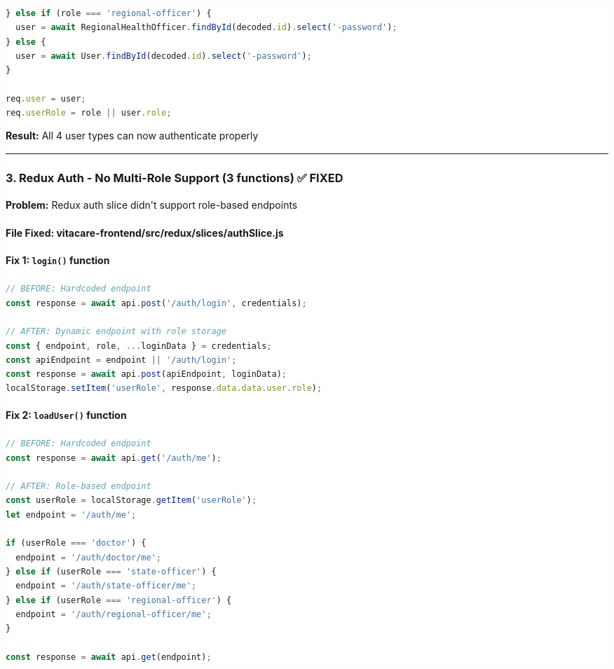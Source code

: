 ```javascript
} else if (role === 'regional-officer') {
  user = await RegionalHealthOfficer.findById(decoded.id).select('-password');
} else {
  user = await User.findById(decoded.id).select('-password');
}

req.user = user;
req.userRole = role || user.role;
```

**Result:** All 4 user types can now authenticate properly

---

### **3. Redux Auth - No Multi-Role Support (3 functions)** ✅ FIXED

**Problem:** Redux auth slice didn't support role-based endpoints

#### File Fixed: vitacare-frontend/src/redux/slices/authSlice.js

#### Fix 1: `login()` function
```javascript
// BEFORE: Hardcoded endpoint
const response = await api.post('/auth/login', credentials);

// AFTER: Dynamic endpoint with role storage
const { endpoint, role, ...loginData } = credentials;
const apiEndpoint = endpoint || '/auth/login';
const response = await api.post(apiEndpoint, loginData);
localStorage.setItem('userRole', response.data.data.user.role);
```

#### Fix 2: `loadUser()` function
```javascript
// BEFORE: Hardcoded endpoint
const response = await api.get('/auth/me');

// AFTER: Role-based endpoint
const userRole = localStorage.getItem('userRole');
let endpoint = '/auth/me';

if (userRole === 'doctor') {
  endpoint = '/auth/doctor/me';
} else if (userRole === 'state-officer') {
  endpoint = '/auth/state-officer/me';
} else if (userRole === 'regional-officer') {
  endpoint = '/auth/regional-officer/me';
}

const response = await api.get(endpoint);
```
